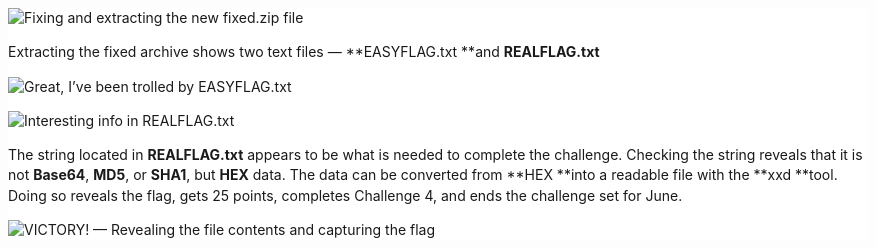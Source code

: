 ![Fixing and extracting the new fixed.zip file](https://cdn-images-1.medium.com/max/2000/1*oG6RrnC2zLlk5rGsHYDavg.png)

Extracting the fixed archive shows two text files — **EASYFLAG.txt **and **REALFLAG.txt**

![Great, I’ve been trolled by EASYFLAG.txt](https://cdn-images-1.medium.com/max/2000/1*W6mBWOJSoOhiDy9tCfZrEA.png)

![Interesting info in REALFLAG.txt](https://cdn-images-1.medium.com/max/2000/1*6DNp0VMzLRuqWt-gxKCVew.png)

The string located in **REALFLAG.txt** appears to be what is needed to complete the challenge. Checking the string reveals that it is not **Base64**, **MD5**, or **SHA1**, but **HEX** data. The data can be converted from **HEX **into a readable file with the **xxd **tool. Doing so reveals the flag, gets 25 points, completes Challenge 4, and ends the challenge set for June.

![VICTORY! — Revealing the file contents and capturing the flag](https://cdn-images-1.medium.com/max/2000/1*fpWj_aTcny4hAVOYvBjvMw.png)

